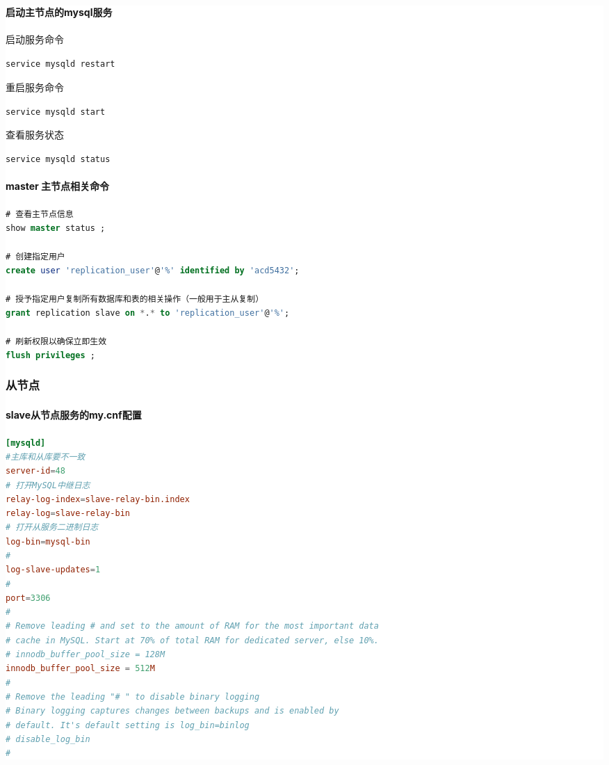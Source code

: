 

#### 启动主节点的mysql服务

启动服务命令

```shell
service mysqld restart
```

重启服务命令

```shell
service mysqld start
```

查看服务状态

```shell
service mysqld status
```





#### master 主节点相关命令

```sql
# 查看主节点信息
show master status ;

# 创建指定用户
create user 'replication_user'@'%' identified by 'acd5432';

# 授予指定用户复制所有数据库和表的相关操作（一般用于主从复制）
grant replication slave on *.* to 'replication_user'@'%';

# 刷新权限以确保立即生效
flush privileges ;
```



### 从节点

#### slave从节点服务的my.cnf配置

```cnf
[mysqld]
#主库和从库要不一致
server-id=48
# 打开MySQL中继日志
relay-log-index=slave-relay-bin.index
relay-log=slave-relay-bin
# 打开从服务二进制日志
log-bin=mysql-bin
#
log-slave-updates=1
#
port=3306
#
# Remove leading # and set to the amount of RAM for the most important data
# cache in MySQL. Start at 70% of total RAM for dedicated server, else 10%.
# innodb_buffer_pool_size = 128M
innodb_buffer_pool_size = 512M
#
# Remove the leading "# " to disable binary logging
# Binary logging captures changes between backups and is enabled by
# default. It's default setting is log_bin=binlog
# disable_log_bin
#
```